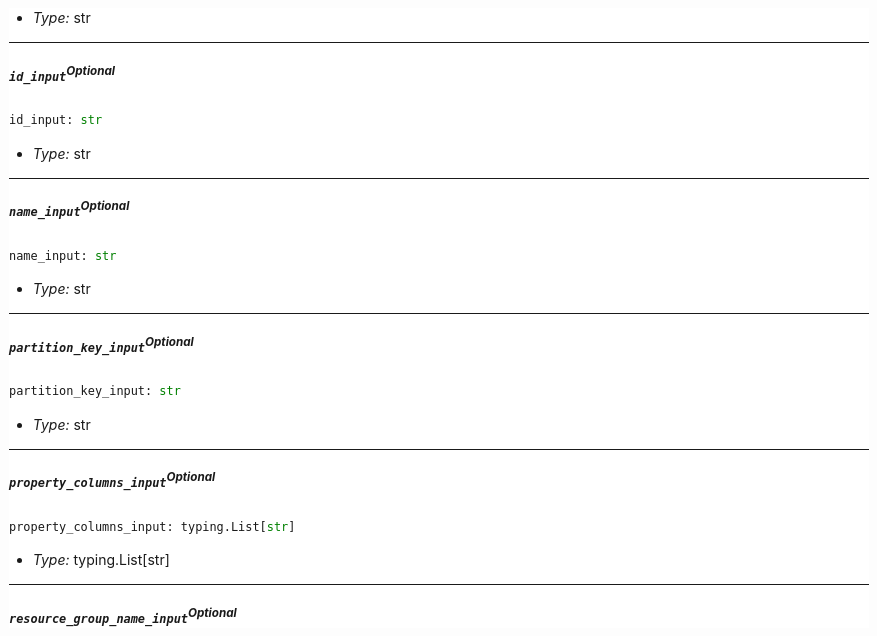 - *Type:* str

---

##### `id_input`<sup>Optional</sup> <a name="id_input" id="@cdktf/provider-azurerm.streamAnalyticsOutputEventhub.StreamAnalyticsOutputEventhub.property.idInput"></a>

```python
id_input: str
```

- *Type:* str

---

##### `name_input`<sup>Optional</sup> <a name="name_input" id="@cdktf/provider-azurerm.streamAnalyticsOutputEventhub.StreamAnalyticsOutputEventhub.property.nameInput"></a>

```python
name_input: str
```

- *Type:* str

---

##### `partition_key_input`<sup>Optional</sup> <a name="partition_key_input" id="@cdktf/provider-azurerm.streamAnalyticsOutputEventhub.StreamAnalyticsOutputEventhub.property.partitionKeyInput"></a>

```python
partition_key_input: str
```

- *Type:* str

---

##### `property_columns_input`<sup>Optional</sup> <a name="property_columns_input" id="@cdktf/provider-azurerm.streamAnalyticsOutputEventhub.StreamAnalyticsOutputEventhub.property.propertyColumnsInput"></a>

```python
property_columns_input: typing.List[str]
```

- *Type:* typing.List[str]

---

##### `resource_group_name_input`<sup>Optional</sup> <a name="resource_group_name_input" id="@cdktf/provider-azurerm.streamAnalyticsOutputEventhub.StreamAnalyticsOutputEventhub.property.resourceGroupNameInput"></a>
